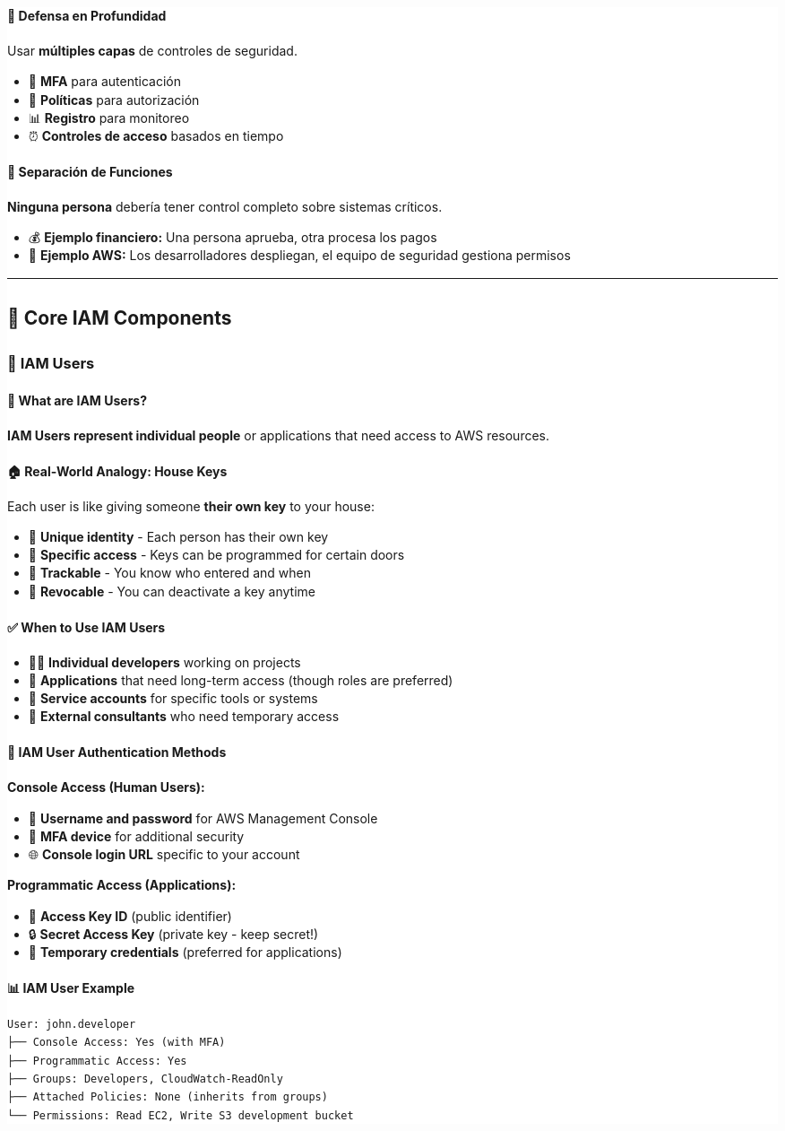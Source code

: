 #### 🔄 **Defensa en Profundidad**
Usar **múltiples capas** de controles de seguridad.
- 📱 **MFA** para autenticación
- 🔐 **Políticas** para autorización  
- 📊 **Registro** para monitoreo
- ⏰ **Controles de acceso** basados en tiempo

#### 👥 **Separación de Funciones**
**Ninguna persona** debería tener control completo sobre sistemas críticos.
- 💰 **Ejemplo financiero:** Una persona aprueba, otra procesa los pagos
- 🔧 **Ejemplo AWS:** Los desarrolladores despliegan, el equipo de seguridad gestiona permisos

---

## 👥 Core IAM Components

### 👤 **IAM Users**

#### 🤔 **What are IAM Users?**
**IAM Users represent individual people** or applications that need access to AWS resources.

#### 🏠 **Real-World Analogy: House Keys**
Each user is like giving someone **their own key** to your house:
- 🔑 **Unique identity** - Each person has their own key
- 🚪 **Specific access** - Keys can be programmed for certain doors
- 📝 **Trackable** - You know who entered and when
- 🔄 **Revocable** - You can deactivate a key anytime

#### ✅ **When to Use IAM Users**
- 👨‍💻 **Individual developers** working on projects
- 🤖 **Applications** that need long-term access (though roles are preferred)
- 🔧 **Service accounts** for specific tools or systems
- 👥 **External consultants** who need temporary access

#### 🔐 **IAM User Authentication Methods**

**Console Access (Human Users):**
- 🔑 **Username and password** for AWS Management Console
- 📱 **MFA device** for additional security
- 🌐 **Console login URL** specific to your account

**Programmatic Access (Applications):**
- 🔑 **Access Key ID** (public identifier)
- 🔒 **Secret Access Key** (private key - keep secret!)
- 🔄 **Temporary credentials** (preferred for applications)

#### 📊 **IAM User Example**
```
User: john.developer
├── Console Access: Yes (with MFA)
├── Programmatic Access: Yes
├── Groups: Developers, CloudWatch-ReadOnly
├── Attached Policies: None (inherits from groups)
└── Permissions: Read EC2, Write S3 development bucket
```
